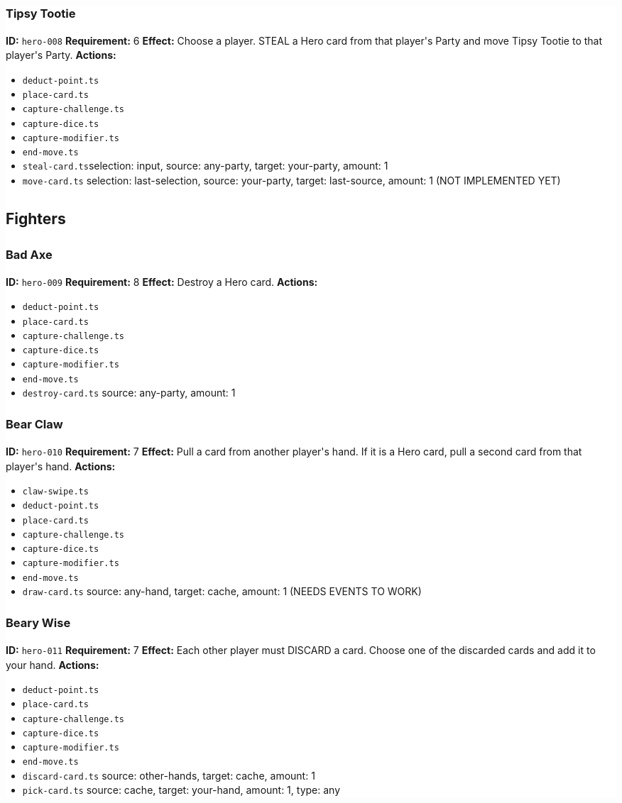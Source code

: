 ### Tipsy Tootie
**ID:** `hero-008`
**Requirement:** 6
**Effect:** Choose a player. STEAL a Hero card from that player's Party and move Tipsy Tootie to that player's Party.
**Actions:**
- `deduct-point.ts`
- `place-card.ts`
- `capture-challenge.ts`
- `capture-dice.ts`
- `capture-modifier.ts`
- `end-move.ts`
- `steal-card.ts`selection: input, source: any-party, target: your-party, amount: 1
- `move-card.ts` selection: last-selection, source: your-party, target: last-source, amount: 1 (NOT IMPLEMENTED YET)

## Fighters

### Bad Axe
**ID:** `hero-009`
**Requirement:** 8
**Effect:** Destroy a Hero card.
**Actions:**
- `deduct-point.ts`
- `place-card.ts`
- `capture-challenge.ts`
- `capture-dice.ts`
- `capture-modifier.ts`
- `end-move.ts`
- `destroy-card.ts` source: any-party, amount: 1

### Bear Claw
**ID:** `hero-010`
**Requirement:** 7
**Effect:** Pull a card from another player's hand. If it is a Hero card, pull a second card from that player's hand.
**Actions:**
- `claw-swipe.ts`
- `deduct-point.ts`
- `place-card.ts`
- `capture-challenge.ts`
- `capture-dice.ts`
- `capture-modifier.ts`
- `end-move.ts`
- `draw-card.ts` source: any-hand, target: cache, amount: 1
  (NEEDS EVENTS TO WORK)

### Beary Wise
**ID:** `hero-011`
**Requirement:** 7
**Effect:** Each other player must DISCARD a card. Choose one of the discarded cards and add it to your hand.
**Actions:**
- `deduct-point.ts`
- `place-card.ts`
- `capture-challenge.ts`
- `capture-dice.ts`
- `capture-modifier.ts`
- `end-move.ts`
- `discard-card.ts` source: other-hands, target: cache, amount: 1
- `pick-card.ts` source: cache, target: your-hand, amount: 1, type: any